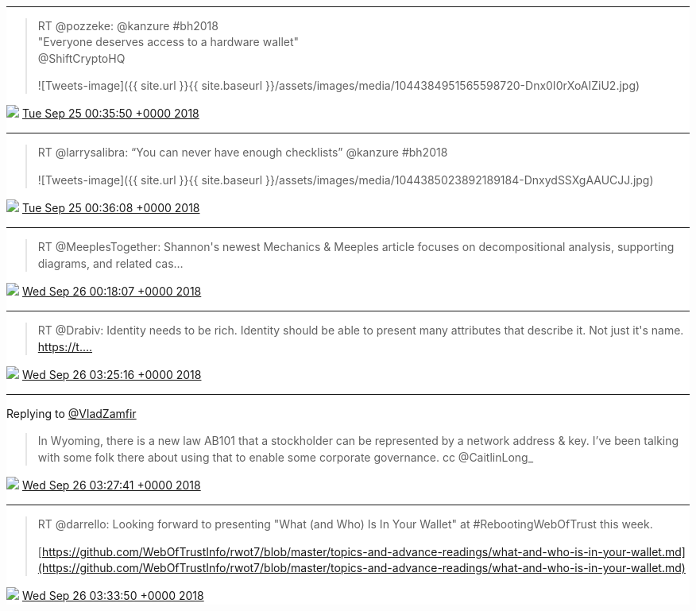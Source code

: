 ----

> RT @pozzeke: @kanzure #bh2018  
> "Everyone deserves access to a hardware wallet"  
> @ShiftCryptoHQ 
> 
> ![Tweets-image]({{ site.url }}{{ site.baseurl }}/assets/images/media/1044384951565598720-Dnx0I0rXoAIZiU2.jpg)

<img src="{{ site.url }}{{ site.baseurl }}/assets/images/media/tweet.ico" width="30" /> [Tue Sep 25 00:35:50 +0000 2018](https://twitter.com/ChristopherA/status/1044384951565598720)

----

> RT @larrysalibra: “You can never have enough checklists” @kanzure #bh2018 
> 
> ![Tweets-image]({{ site.url }}{{ site.baseurl }}/assets/images/media/1044385023892189184-DnxydSSXgAAUCJJ.jpg)

<img src="{{ site.url }}{{ site.baseurl }}/assets/images/media/tweet.ico" width="30" /> [Tue Sep 25 00:36:08 +0000 2018](https://twitter.com/ChristopherA/status/1044385023892189184)

----

> RT @MeeplesTogether: Shannon's newest Mechanics &amp; Meeples article focuses on decompositional analysis, supporting diagrams, and related cas…

<img src="{{ site.url }}{{ site.baseurl }}/assets/images/media/tweet.ico" width="30" /> [Wed Sep 26 00:18:07 +0000 2018](https://twitter.com/ChristopherA/status/1044742879137206275)

----

> RT @Drabiv: Identity needs to be rich. Identity should be able to present many attributes that describe it.  Not just it's name. [https://t.…](https://t.…)

<img src="{{ site.url }}{{ site.baseurl }}/assets/images/media/tweet.ico" width="30" /> [Wed Sep 26 03:25:16 +0000 2018](https://twitter.com/ChristopherA/status/1044789978767740929)

----

Replying to [@VladZamfir](https://twitter.com/VladZamfir/status/1044626649352982528)

> In Wyoming, there is a new law AB101 that a stockholder can be represented by a network address &amp; key. I’ve been talking with some folk there about using that to enable some corporate governance. cc @CaitlinLong_

<img src="{{ site.url }}{{ site.baseurl }}/assets/images/media/tweet.ico" width="30" /> [Wed Sep 26 03:27:41 +0000 2018](https://twitter.com/ChristopherA/status/1044790584110706688)

----

> RT @darrello: Looking forward to presenting "What (and Who) Is In Your Wallet" at #RebootingWebOfTrust this week.  
>   
> [https://github.com/WebOfTrustInfo/rwot7/blob/master/topics-and-advance-readings/what-and-who-is-in-your-wallet.md](https://github.com/WebOfTrustInfo/rwot7/blob/master/topics-and-advance-readings/what-and-who-is-in-your-wallet.md)

<img src="{{ site.url }}{{ site.baseurl }}/assets/images/media/tweet.ico" width="30" /> [Wed Sep 26 03:33:50 +0000 2018](https://twitter.com/ChristopherA/status/1044792134254104577)
